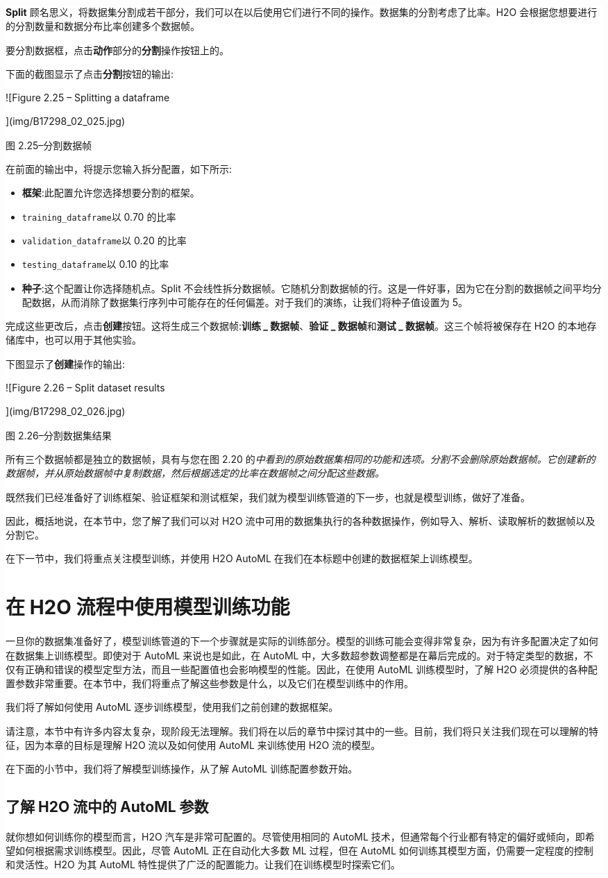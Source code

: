 **Split** 顾名思义，将数据集分割成若干部分，我们可以在以后使用它们进行不同的操作。数据集的分割考虑了比率。H2O 会根据您想要进行的分割数量和数据分布比率创建多个数据帧。

要分割数据框，点击**动作**部分的**分割**操作按钮上的。

下面的截图显示了点击**分割**按钮的输出:

![Figure 2.25 – Splitting a dataframe

](img/B17298_02_025.jpg)

图 2.25–分割数据帧

在前面的输出中，将提示您输入拆分配置，如下所示:

*   **框架**:此配置允许您选择想要分割的框架。
*   `training_dataframe`以 0.70 的比率
*   `validation_dataframe`以 0.20 的比率
*   `testing_dataframe`以 0.10 的比率

*   **种子**:这个配置让你选择随机点。Split 不会线性拆分数据帧。它随机分割数据帧的行。这是一件好事，因为它在分割的数据帧之间平均分配数据，从而消除了数据集行序列中可能存在的任何偏差。对于我们的演练，让我们将种子值设置为 5。

完成这些更改后，点击**创建**按钮。这将生成三个数据帧:**训练 _ 数据帧**、**验证 _ 数据帧**和**测试 _ 数据帧**。这三个帧将被保存在 H2O 的本地存储库中，也可以用于其他实验。

下图显示了**创建**操作的输出:

![Figure 2.26 – Split dataset results

](img/B17298_02_026.jpg)

图 2.26–分割数据集结果

所有三个数据帧都是独立的数据帧，具有与您在图 2.20 的*中看到的原始数据集相同的功能和选项。分割不会删除原始数据帧。它创建新的数据帧，并从原始数据帧中复制数据，然后根据选定的比率在数据帧之间分配这些数据。*

既然我们已经准备好了训练框架、验证框架和测试框架，我们就为模型训练管道的下一步，也就是模型训练，做好了准备。

因此，概括地说，在本节中，您了解了我们可以对 H2O 流中可用的数据集执行的各种数据操作，例如导入、解析、读取解析的数据帧以及分割它。

在下一节中，我们将重点关注模型训练，并使用 H2O AutoML 在我们在本标题中创建的数据框架上训练模型。

# 在 H2O 流程中使用模型训练功能

一旦你的数据集准备好了，模型训练管道的下一个步骤就是实际的训练部分。模型的训练可能会变得非常复杂，因为有许多配置决定了如何在数据集上训练模型。即使对于 AutoML 来说也是如此，在 AutoML 中，大多数超参数调整都是在幕后完成的。对于特定类型的数据，不仅有正确和错误的模型定型方法，而且一些配置值也会影响模型的性能。因此，在使用 AutoML 训练模型时，了解 H2O 必须提供的各种配置参数非常重要。在本节中，我们将重点了解这些参数是什么，以及它们在模型训练中的作用。

我们将了解如何使用 AutoML 逐步训练模型，使用我们之前创建的数据框架。

请注意，本节中有许多内容太复杂，现阶段无法理解。我们将在以后的章节中探讨其中的一些。目前，我们将只关注我们现在可以理解的特征，因为本章的目标是理解 H2O 流以及如何使用 AutoML 来训练使用 H2O 流的模型。

在下面的小节中，我们将了解模型训练操作，从了解 AutoML 训练配置参数开始。

## 了解 H2O 流中的 AutoML 参数

就你想如何训练你的模型而言，H2O 汽车是非常可配置的。尽管使用相同的 AutoML 技术，但通常每个行业都有特定的偏好或倾向，即希望如何根据需求训练模型。因此，尽管 AutoML 正在自动化大多数 ML 过程，但在 AutoML 如何训练其模型方面，仍需要一定程度的控制和灵活性。H2O 为其 AutoML 特性提供了广泛的配置能力。让我们在训练模型时探索它们。
